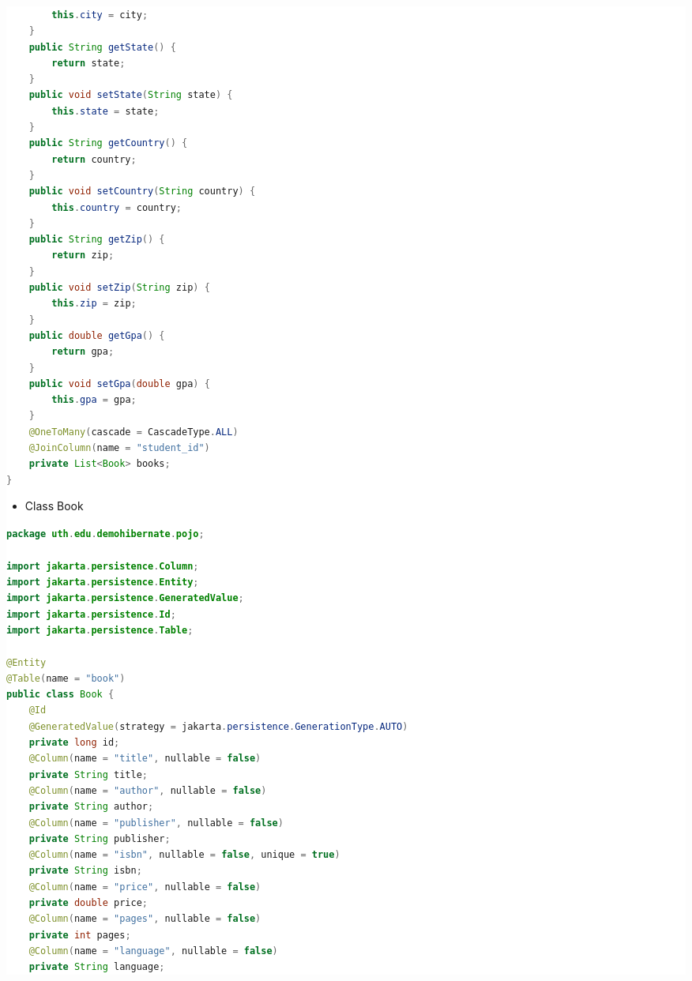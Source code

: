 ```java
        this.city = city;
    }
    public String getState() {
        return state;
    }
    public void setState(String state) {
        this.state = state;
    }
    public String getCountry() {
        return country;
    }
    public void setCountry(String country) {
        this.country = country;
    }
    public String getZip() {
        return zip;
    }
    public void setZip(String zip) {
        this.zip = zip;
    }
    public double getGpa() {
        return gpa;
    }
    public void setGpa(double gpa) {
        this.gpa = gpa;
    }
    @OneToMany(cascade = CascadeType.ALL)
    @JoinColumn(name = "student_id")
    private List<Book> books;
}
```

- Class Book

```java
package uth.edu.demohibernate.pojo;

import jakarta.persistence.Column;
import jakarta.persistence.Entity;
import jakarta.persistence.GeneratedValue;
import jakarta.persistence.Id;
import jakarta.persistence.Table;

@Entity
@Table(name = "book")
public class Book {
    @Id
    @GeneratedValue(strategy = jakarta.persistence.GenerationType.AUTO)
    private long id;
    @Column(name = "title", nullable = false)
    private String title;
    @Column(name = "author", nullable = false)
    private String author;
    @Column(name = "publisher", nullable = false)
    private String publisher;
    @Column(name = "isbn", nullable = false, unique = true)
    private String isbn;
    @Column(name = "price", nullable = false)
    private double price;
    @Column(name = "pages", nullable = false)
    private int pages;
    @Column(name = "language", nullable = false)
    private String language;

```